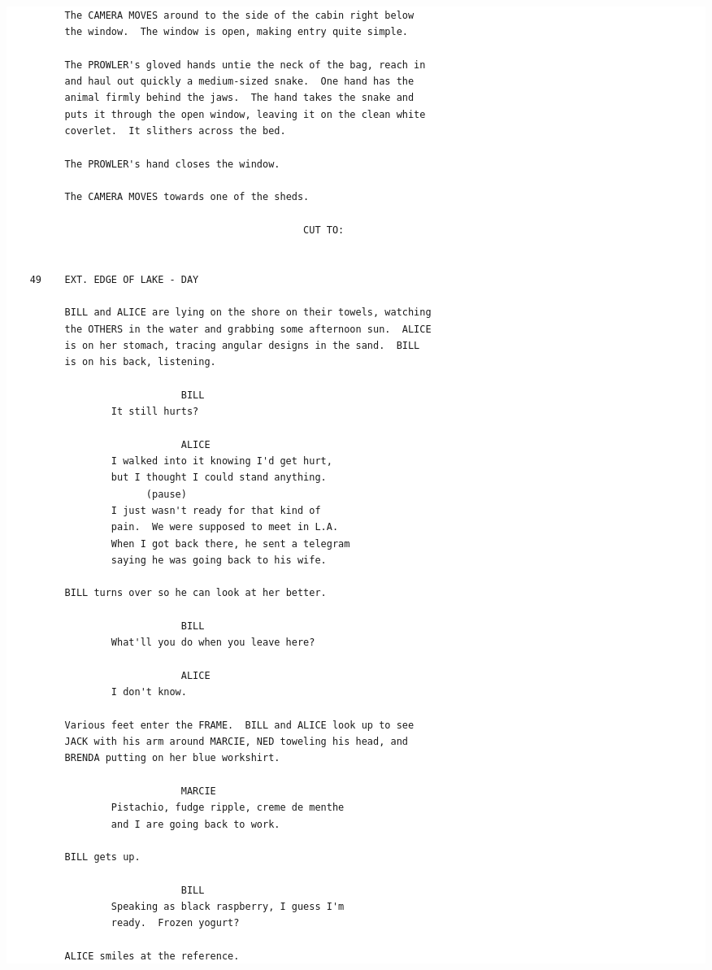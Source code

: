               The CAMERA MOVES around to the side of the cabin right below
              the window.  The window is open, making entry quite simple.

              The PROWLER's gloved hands untie the neck of the bag, reach in
              and haul out quickly a medium-sized snake.  One hand has the
              animal firmly behind the jaws.  The hand takes the snake and
              puts it through the open window, leaving it on the clean white
              coverlet.  It slithers across the bed.
 
              The PROWLER's hand closes the window.
 
              The CAMERA MOVES towards one of the sheds.
 
                                                       CUT TO:
 
 
        49    EXT. EDGE OF LAKE - DAY
 
              BILL and ALICE are lying on the shore on their towels, watching
              the OTHERS in the water and grabbing some afternoon sun.  ALICE
              is on her stomach, tracing angular designs in the sand.  BILL
              is on his back, listening.
 
                                  BILL
                      It still hurts?
 
                                  ALICE
                      I walked into it knowing I'd get hurt,
                      but I thought I could stand anything.
                            (pause)
                      I just wasn't ready for that kind of
                      pain.  We were supposed to meet in L.A.
                      When I got back there, he sent a telegram
                      saying he was going back to his wife.
 
              BILL turns over so he can look at her better.
 
                                  BILL
                      What'll you do when you leave here?
 
                                  ALICE
                      I don't know.
 
              Various feet enter the FRAME.  BILL and ALICE look up to see
              JACK with his arm around MARCIE, NED toweling his head, and
              BRENDA putting on her blue workshirt.
 
                                  MARCIE
                      Pistachio, fudge ripple, creme de menthe
                      and I are going back to work.
 
              BILL gets up.
 
                                  BILL
                      Speaking as black raspberry, I guess I'm
                      ready.  Frozen yogurt?

              ALICE smiles at the reference.
 